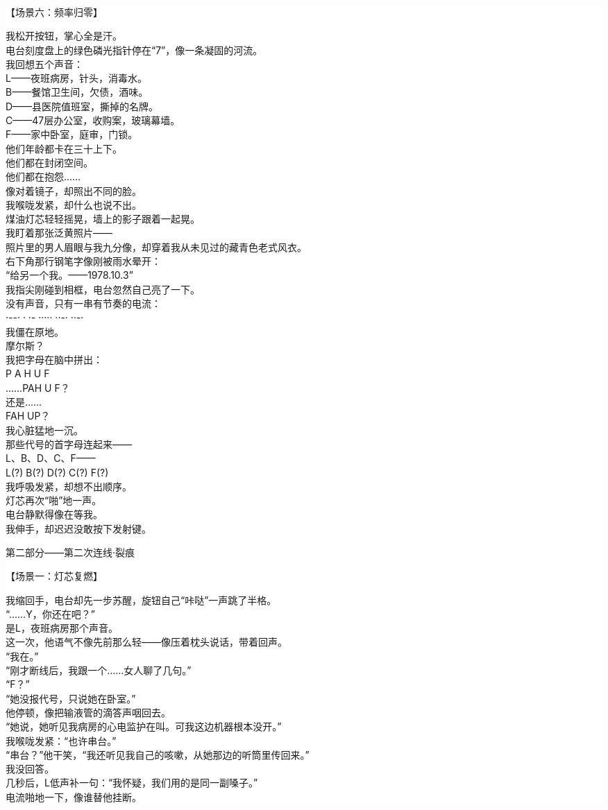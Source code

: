 【场景六：频率归零】

我松开按钮，掌心全是汗。  
电台刻度盘上的绿色磷光指针停在“7”，像一条凝固的河流。  
我回想五个声音：  
L——夜班病房，针头，消毒水。  
B——餐馆卫生间，欠债，酒味。  
D——县医院值班室，撕掉的名牌。  
C——47层办公室，收购案，玻璃幕墙。  
F——家中卧室，庭审，门锁。  
他们年龄都卡在三十上下。  
他们都在封闭空间。  
他们都在抱怨……  
像对着镜子，却照出不同的脸。  
我喉咙发紧，却什么也说不出。  
煤油灯芯轻轻摇晃，墙上的影子跟着一起晃。  
我盯着那张泛黄照片——  
照片里的男人眉眼与我九分像，却穿着我从未见过的藏青色老式风衣。  
右下角那行钢笔字像刚被雨水晕开：  
“给另一个我。——1978.10.3”  
我指尖刚碰到相框，电台忽然自己亮了一下。  
没有声音，只有一串有节奏的电流：  
·--· · ·- ····· ··-· ··-·  
我僵在原地。  
摩尔斯？  
我把字母在脑中拼出：  
P A H U F  
……PAH U F？  
还是……  
FAH UP？  
我心脏猛地一沉。  
那些代号的首字母连起来——  
L、B、D、C、F——  
L(?) B(?) D(?) C(?) F(?)  
我呼吸发紧，却想不出顺序。  
灯芯再次“啪”地一声。  
电台静默得像在等我。  
我伸手，却迟迟没敢按下发射键。
 
第二部分——第二次连线·裂痕

【场景一：灯芯复燃】

我缩回手，电台却先一步苏醒，旋钮自己“咔哒”一声跳了半格。  
“……Y，你还在吧？”  
是L，夜班病房那个声音。  
这一次，他语气不像先前那么轻——像压着枕头说话，带着回声。  
“我在。”  
“刚才断线后，我跟一个……女人聊了几句。”  
“F？”  
“她没报代号，只说她在卧室。”  
他停顿，像把输液管的滴答声咽回去。  
“她说，她听见我病房的心电监护在叫。可我这边机器根本没开。”  
我喉咙发紧：“也许串台。”  
“串台？”他干笑，“我还听见我自己的咳嗽，从她那边的听筒里传回来。”  
我没回答。  
几秒后，L低声补一句：“我怀疑，我们用的是同一副嗓子。”  
电流啪地一下，像谁替他挂断。
